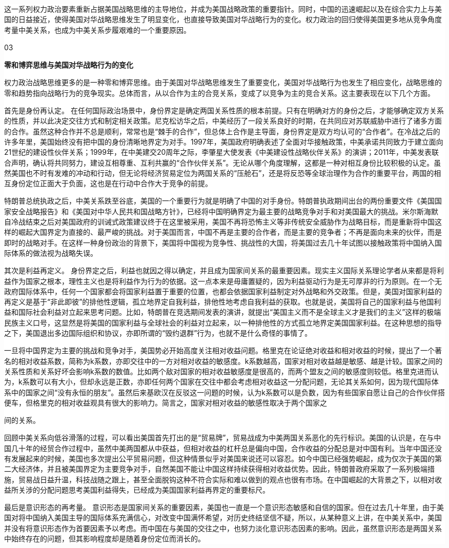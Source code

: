   

这一系列权力政治要素重新占据美国战略思维的主导地位，并成为美国战略政策的重要指针。同时，中国的迅速崛起以及在综合实力上与美国的日益接近，使得美国对华战略思维发生了明显变化，也直接导致美国对华战略行为的变化。权力政治的回归使得美国更多地从竞争角度考量中美关系，也成为中美关系步履艰难的一个重要原因。

  

03

 **零和博弈思维与美国对华战略行为的变化**

  

权力政治战略思维更多的是一种零和博弈思维。由于美国对华战略思维发生了重要变化，美国对华战略行为也发生了相应变化，战略思维的零和趋势指向战略行为的竞争现实。总体而言，从以合作为主的合竞关系，变成了以竞争为主的竞合关系。这主要表现在以下几个方面。  

  

首先是身份再认定。
在任何国际政治场景中，身份界定是确定两国关系性质的根本前提。只有在明确对方的身份之后，才能够确定双方关系的性质，并以此决定交往方式和制定相关政策。尼克松访华之后，中美经历了一段关系良好的时期，在共同应对苏联威胁中进行了诸多方面的合作。虽然这种合作并不总是顺利，常常也是“棘手的合作”，但总体上合作是主导面，身份界定是双方均认可的“合作者”。在冷战之后的许多年里，美国始终没有把中国的身份清晰地界定为对手。1997年，美国政府明确表述了全面对华接触政策，中美承诺共同致力于建立面向21世纪的建设性伙伴关系；1999年，在中美建交20周年之际，李肇星大使发表《中美建设性战略伙伴关系》的演讲；2011年，中美发表联合声明，确认将共同努力，建设互相尊重、互利共赢的“合作伙伴关系”。无论从哪个角度理解，这都是一种对相互身份比较积极的认定。虽然美国也不时有发难的冲动和行动，但无论将经济贸易定位为两国关系的“压舱石”，还是将反恐等全球治理作为合作的重要平台，两国的相互身份定位正面大于负面，这也是在行动中合作大于竞争的前提。

  

特朗普总统执政之后，中美关系跌至谷底，美国的一个重要行为就是明确了中国的对手身份。特朗普执政期间出台的两份重要文件《美国国家安全战略报告》和《美国对中华人民共和国战略方针》，已经将中国明确界定为最主要的战略竞争对手和对美国最大的挑战。米尔斯海默自冷战结束之后对美国政府的训诫式政策建议终于在这里被采用，美国不再将恐怖主义等非传统安全威胁作为战略目标，而是重新将中国这样的崛起大国界定为直接的、最严峻的挑战。对于美国而言，中国不再是主要的合作者，而是主要的竞争者；不再是面向未来的伙伴，而是即时的战略对手。在这样一种身份政治的背景下，美国将中国视为竞争性、挑战性的大国，将美国过去几十年试图以接触政策将中国纳入国际体系的做法视为战略失误。

  

其次是利益再定义。
身份界定之后，利益也就因之得以确定，并且成为国家间关系的最重要因素。现实主义国际关系理论学者从来都是将利益作为国家之根本，理性主义也是将利益作为行为的依据。这一点本来是毋庸置疑的，因为利益驱动行为是无可厚非的行为原则。在一个无政府国际体系中，任何一个国家都会将国家利益置于重要的位置，也都会依据国家利益制定对外战略和外交政策。但是，美国对国家利益的再定义是基于“非此即彼”的排他性逻辑，孤立地界定自我利益，排他性地考虑自我利益的获取。也就是说，美国将自己的国家利益与他国利益和国际社会利益对立起来思考问题。比如，特朗普在竞选期间发表的演讲，就提出“美国主义而不是全球主义才是我们的主义”这样的极端民族主义口号，这显然是将美国的国家利益与全球社会的利益对立起来，以一种排他性的方式孤立地界定美国国家利益。在这种思想的指导之下，美国退出多边国际组织和协议，亦即所谓的“毁约退群”行为，也就不是什么奇怪的事情了。

  

一旦将中国界定为主要的挑战和竞争对手，美国势必开始高度关注相对收益问题。格里克在论证绝对收益和相对收益的时候，提出了一个著名的相对收益系数，简称为k系数，亦即交往中的一方对相对收益的敏感度。k系数越高，国家对相对收益越是敏感、越是计较。国家之间的关系性质和关系好坏会影响k系数的数值。比如两个敌对国家的相对收益敏感度是很高的，而两个盟友之间的敏感度则较低。格里克进而认为，k系数可以有大小，但却永远是正数，亦即任何两个国家在交往中都会考虑相对收益这一分配问题，无论其关系如何，因为现代国际体系中的国家之间“没有永恒的朋友”。虽然后来基欧汉在反驳这一问题的时候，认为k系数可以是负数，因为有些国家自愿让自己的合作伙伴搭便车，但格里克的相对收益观具有很大的影响力。简言之，国家对相对收益的敏感性取决于两个国家之

间的关系。

  

回顾中美关系向低谷滑落的过程，可以看出美国首先打出的是“贸易牌”，贸易战成为中美两国关系恶化的先行标识。美国的认识是，在与中国几十年的经贸合作过程中，虽然中美两国都从中获益，但相对收益的杠杆总是偏向中国，合作收益的分配总是对中国有利。当年中国还没有发展起来的时候，美国也多次提出公平贸易问题，但这种情景似乎对美国来说还可以容忍。如今中国已经强势崛起，成为仅次于美国的第二大经济体，并且被美国界定为主要竞争对手，自然美国不能让中国这样持续获得相对收益优势。因此，特朗普政府采取了一系列极端措施，贸易战日益升温，科技战随之跟上，甚至全面脱钩这种不符合实际和难以做到的观点也很有市场。在中国崛起的大背景之下，以相对收益所关涉的分配问题思考美国利益得失，已经成为美国国家利益再界定的重要标尺。

  

最后是意识形态的再考量。
意识形态是国家间关系的重要因素，美国也一直是一个意识形态敏感和自信的国家。但在过去几十年里，由于美国对将中国纳入美国主导的国际体系充满信心，对改变中国满怀希望，对历史终结坚信不疑，所以，从某种意义上讲，在中美关系中，美国并没有将意识形态作为首要因素予以考虑。而中国在与美国的交往之中，也努力淡化意识形态因素的影响。因此，虽然意识形态是两国关系中始终存在的问题，但其影响程度却是随着身份定位而消长的。

  
